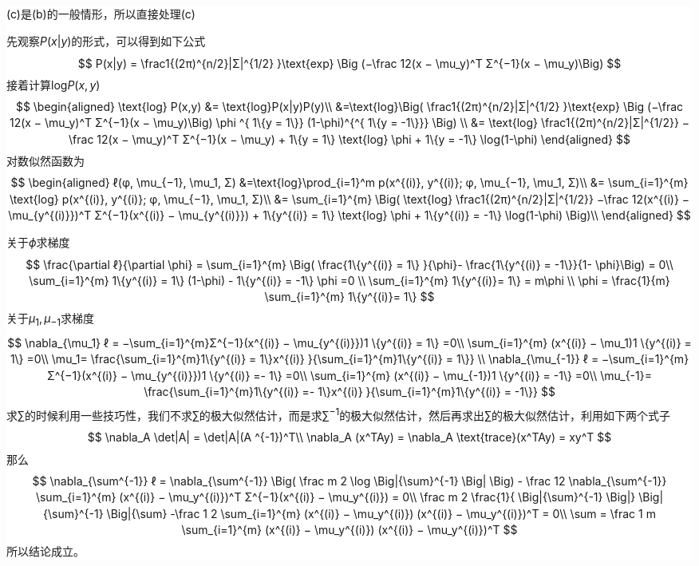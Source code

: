 (c)是(b)的一般情形，所以直接处理(c)

先观察$P(x|y)$的形式，可以得到如下公式
$$
P(x|y) = \frac1{(2π)^{n/2}|Σ|^{1/2} }\text{exp} \Big (−\frac 12(x − \mu_y)^T Σ^{−1}(x − \mu_y)\Big)
$$
接着计算$\text{log}P(x,y)$
$$
\begin{aligned}
\text{log} P(x,y) 
&= \text{log}P(x|y)P(y)\\
&=\text{log}\Big(  \frac1{(2π)^{n/2}|Σ|^{1/2} }\text{exp} \Big (−\frac 12(x − \mu_y)^T Σ^{−1}(x − \mu_y)\Big) \phi ^{ 1\{y = 1\}} (1-\phi)^{^{ 1\{y = -1\}}} \Big) \\
&= \text{log}  \frac1{(2π)^{n/2}|Σ|^{1/2}} −\frac 12(x − \mu_y)^T Σ^{−1}(x − \mu_y)  + 1\{y = 1\} \text{log} \phi + 1\{y = -1\} \log(1-\phi)
\end{aligned}
$$
对数似然函数为
$$
\begin{aligned}
ℓ(φ, \mu_{−1}, \mu_1, Σ) 
&=\text{log}\prod_{i=1}^m p(x^{(i)}, y^{(i)}; φ, \mu_{−1}, \mu_1, Σ)\\
&= \sum_{i=1}^{m}  \text{log}  p(x^{(i)}, y^{(i)}; φ, \mu_{−1}, \mu_1, Σ)\\
&= \sum_{i=1}^{m} \Big( \text{log}  \frac1{(2π)^{n/2}|Σ|^{1/2}} −\frac 12(x^{(i)} − \mu_{y^{(i)}})^T Σ^{−1}(x^{(i)} − \mu_{y^{(i)}})  + 1\{y^{(i)} = 1\} \text{log} \phi + 1\{y^{(i)} = -1\} \log(1-\phi) \Big)\\
\end{aligned}
$$

关于$\phi$求梯度
$$
\frac{\partial ℓ}{\partial \phi} = \sum_{i=1}^{m} \Big( \frac{1\{y^{(i)} = 1\} }{\phi}- \frac{1\{y^{(i)} = -1\}}{1- \phi}\Big) = 0\\
\sum_{i=1}^{m} 1\{y^{(i)} = 1\} (1-\phi)   - 1\{y^{(i)} = -1\}  \phi  =0 \\
\sum_{i=1}^{m} 1\{y^{(i)}= 1\}  = m\phi \\
\phi = \frac{1}{m} \sum_{i=1}^{m} 1\{y^{(i)}= 1\}
$$
关于$\mu_1,\mu_{-1}$求梯度
$$
\nabla_{\mu_1} ℓ = −\sum_{i=1}^{m}Σ^{−1}(x^{(i)} − \mu_{y^{(i)}})1 \{y^{(i)} = 1\} =0\\
\sum_{i=1}^{m} (x^{(i)} − \mu_1)1 \{y^{(i)} = 1\} =0\\
\mu_1= \frac{\sum_{i=1}^{m}1\{y^{(i)} = 1\}x^{(i)} }{\sum_{i=1}^{m}1\{y^{(i)} = 1\}} \\
\nabla_{\mu_{-1}} ℓ = −\sum_{i=1}^{m}Σ^{−1}(x^{(i)} − \mu_{y^{(i)}})1 \{y^{(i)} =- 1\} =0\\
\sum_{i=1}^{m} (x^{(i)} − \mu_{-1})1 \{y^{(i)} = -1\} =0\\
\mu_{-1}= \frac{\sum_{i=1}^{m}1\{y^{(i)} =- 1\}x^{(i)} }{\sum_{i=1}^{m}1\{y^{(i)} = -1\}}
$$
求$\sum$的时候利用一些技巧性，我们不求$\sum$的极大似然估计，而是求$\sum^{-1}$的极大似然估计，然后再求出$\sum$的极大似然估计，利用如下两个式子
$$
\nabla_A \det|A| = \det|A|(A ^{-1})^T\\
\nabla_A (x^TAy) = \nabla_A  \text{trace}(x^TAy) =  xy^T
$$
那么
$$
\nabla_{\sum^{-1}} ℓ = \nabla_{\sum^{-1}} \Big( \frac m 2 \log \Big|{\sum}^{-1} \Big|   \Big) -  \frac 12 \nabla_{\sum^{-1}} \sum_{i=1}^{m} (x^{(i)} − \mu_y^{(i)})^T Σ^{−1}(x^{(i)} − \mu_y^{(i)}) = 0\\
  \frac m 2 \frac{1}{ \Big|{\sum}^{-1} \Big|}  \Big|{\sum}^{-1} \Big|{\sum} -\frac 1 2  \sum_{i=1}^{m}  (x^{(i)} − \mu_y^{(i)}) (x^{(i)} − \mu_y^{(i)})^T = 0\\
  \sum = \frac 1  m  \sum_{i=1}^{m}  (x^{(i)} − \mu_y^{(i)}) (x^{(i)} − \mu_y^{(i)})^T
$$
所以结论成立。
